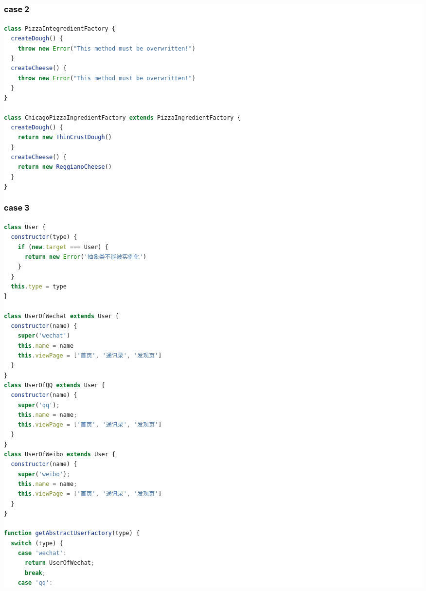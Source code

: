 

### case 2

```javascript
class PizzaIntegredientFactory {
  createDough() {
    throw new Error("This method must be overwritten!")
  }
  createCheese() {
    throw new Error("This method must be overwritten!")
  }
}

class ChicagoPizzaIngredientFactory extends PizzaIngredientFactory {
  createDough() {
    return new ThinCrustDough()
  }
  createCheese() {
    return new ReggianoCheese()
  }
}
```



### case 3

```javascript
class User {
  constructor(type) {
    if (new.target === User) {
      return new Error('抽象类不能被实例化')
    }
  }
  this.type = type
}

class UserOfWechat extends User {
  constructor(name) {
    super('wechat')
    this.name = name
    this.viewPage = ['首页', '通讯录', '发现页']
  }
}
class UserOfQQ extends User {
  constructor(name) {
    super('qq');
    this.name = name;
    this.viewPage = ['首页', '通讯录', '发现页']
  }
}
class UserOfWeibo extends User {
  constructor(name) {
    super('weibo');
    this.name = name;
    this.viewPage = ['首页', '通讯录', '发现页']
  }
}

function getAbstractUserFactory(type) {
  switch (type) {
    case 'wechat':
      return UserOfWechat;
      break;
    case 'qq':
```